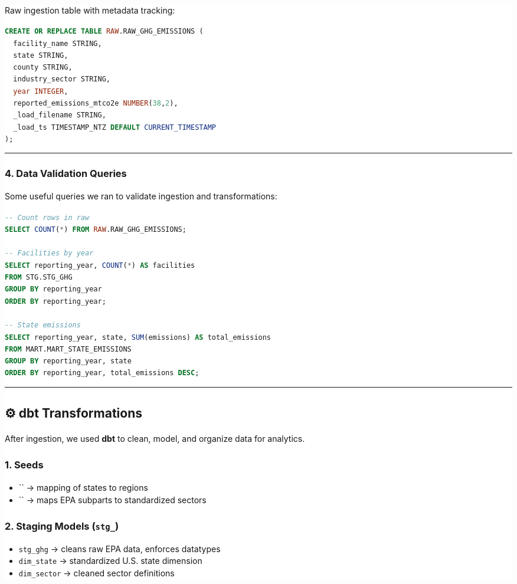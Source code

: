 Raw ingestion table with metadata tracking:

```sql
CREATE OR REPLACE TABLE RAW.RAW_GHG_EMISSIONS (
  facility_name STRING,
  state STRING,
  county STRING,
  industry_sector STRING,
  year INTEGER,
  reported_emissions_mtco2e NUMBER(38,2),
  _load_filename STRING,
  _load_ts TIMESTAMP_NTZ DEFAULT CURRENT_TIMESTAMP
);
```

---

### 4. Data Validation Queries

Some useful queries we ran to validate ingestion and transformations:

```sql
-- Count rows in raw
SELECT COUNT(*) FROM RAW.RAW_GHG_EMISSIONS;

-- Facilities by year
SELECT reporting_year, COUNT(*) AS facilities
FROM STG.STG_GHG
GROUP BY reporting_year
ORDER BY reporting_year;

-- State emissions
SELECT reporting_year, state, SUM(emissions) AS total_emissions
FROM MART.MART_STATE_EMISSIONS
GROUP BY reporting_year, state
ORDER BY reporting_year, total_emissions DESC;
```

---

## ⚙️ dbt Transformations

After ingestion, we used **dbt** to clean, model, and organize data for analytics.

### 1. Seeds

- `` → mapping of states to regions
- `` → maps EPA subparts to standardized sectors

### 2. Staging Models (`stg_`)

- `stg_ghg` → cleans raw EPA data, enforces datatypes
- `dim_state` → standardized U.S. state dimension
- `dim_sector` → cleaned sector definitions
